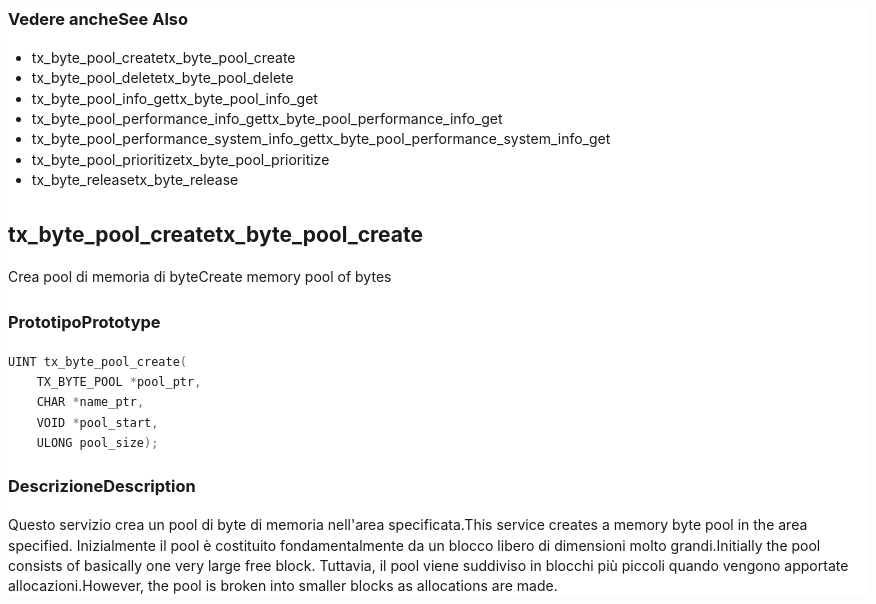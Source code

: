 ```c
```

### <a name="see-also"></a><span data-ttu-id="94e54-372">Vedere anche</span><span class="sxs-lookup"><span data-stu-id="94e54-372">See Also</span></span>

- <span data-ttu-id="94e54-373">tx_byte_pool_create</span><span class="sxs-lookup"><span data-stu-id="94e54-373">tx_byte_pool_create</span></span>
- <span data-ttu-id="94e54-374">tx_byte_pool_delete</span><span class="sxs-lookup"><span data-stu-id="94e54-374">tx_byte_pool_delete</span></span>
- <span data-ttu-id="94e54-375">tx_byte_pool_info_get</span><span class="sxs-lookup"><span data-stu-id="94e54-375">tx_byte_pool_info_get</span></span>
- <span data-ttu-id="94e54-376">tx_byte_pool_performance_info_get</span><span class="sxs-lookup"><span data-stu-id="94e54-376">tx_byte_pool_performance_info_get</span></span>
- <span data-ttu-id="94e54-377">tx_byte_pool_performance_system_info_get</span><span class="sxs-lookup"><span data-stu-id="94e54-377">tx_byte_pool_performance_system_info_get</span></span>
- <span data-ttu-id="94e54-378">tx_byte_pool_prioritize</span><span class="sxs-lookup"><span data-stu-id="94e54-378">tx_byte_pool_prioritize</span></span>
- <span data-ttu-id="94e54-379">tx_byte_release</span><span class="sxs-lookup"><span data-stu-id="94e54-379">tx_byte_release</span></span>

## <a name="tx_byte_pool_create"></a><span data-ttu-id="94e54-380">tx_byte_pool_create</span><span class="sxs-lookup"><span data-stu-id="94e54-380">tx_byte_pool_create</span></span>

<span data-ttu-id="94e54-381">Crea pool di memoria di byte</span><span class="sxs-lookup"><span data-stu-id="94e54-381">Create memory pool of bytes</span></span>

### <a name="prototype"></a><span data-ttu-id="94e54-382">Prototipo</span><span class="sxs-lookup"><span data-stu-id="94e54-382">Prototype</span></span>

```c
UINT tx_byte_pool_create(
    TX_BYTE_POOL *pool_ptr,
    CHAR *name_ptr, 
    VOID *pool_start,
    ULONG pool_size);
```

### <a name="description"></a><span data-ttu-id="94e54-383">Descrizione</span><span class="sxs-lookup"><span data-stu-id="94e54-383">Description</span></span>

<span data-ttu-id="94e54-384">Questo servizio crea un pool di byte di memoria nell'area specificata.</span><span class="sxs-lookup"><span data-stu-id="94e54-384">This service creates a memory byte pool in the area specified.</span></span> <span data-ttu-id="94e54-385">Inizialmente il pool è costituito fondamentalmente da un blocco libero di dimensioni molto grandi.</span><span class="sxs-lookup"><span data-stu-id="94e54-385">Initially the pool consists of basically one very large free block.</span></span> <span data-ttu-id="94e54-386">Tuttavia, il pool viene suddiviso in blocchi più piccoli quando vengono apportate allocazioni.</span><span class="sxs-lookup"><span data-stu-id="94e54-386">However, the pool is broken into smaller blocks as allocations are made.</span></span>
